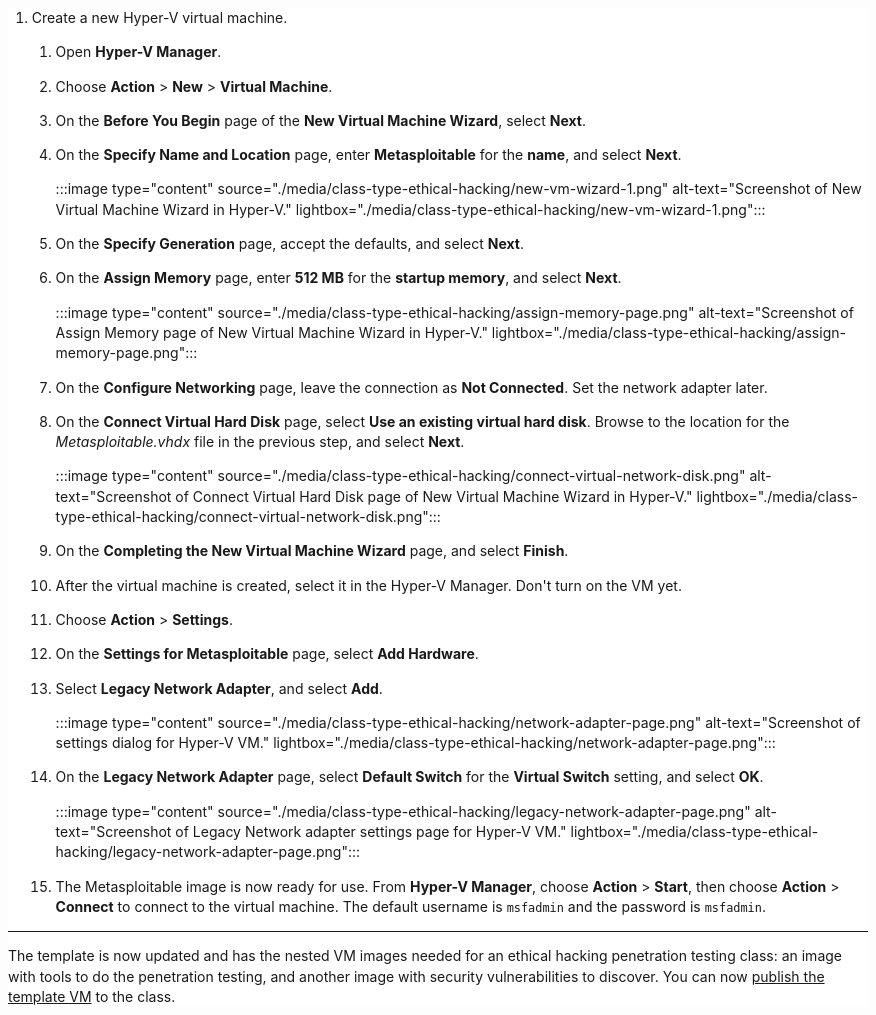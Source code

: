 1. Create a new Hyper-V virtual machine.

   1. Open **Hyper-V Manager**.
   1. Choose **Action** > **New** > **Virtual Machine**.
   1. On the **Before You Begin** page of the **New Virtual Machine Wizard**, select **Next**.
   1. On the **Specify Name and Location** page, enter **Metasploitable** for the **name**, and select **Next**.

      :::image type="content" source="./media/class-type-ethical-hacking/new-vm-wizard-1.png" alt-text="Screenshot of New Virtual Machine Wizard in Hyper-V." lightbox="./media/class-type-ethical-hacking/new-vm-wizard-1.png":::

   1. On the **Specify Generation** page, accept the defaults, and select **Next**.
   1. On the **Assign Memory** page, enter **512 MB** for the **startup memory**, and select **Next**.

      :::image type="content" source="./media/class-type-ethical-hacking/assign-memory-page.png" alt-text="Screenshot of Assign Memory page of New Virtual Machine Wizard in Hyper-V." lightbox="./media/class-type-ethical-hacking/assign-memory-page.png":::

   1. On the **Configure Networking** page, leave the connection as **Not Connected**. Set the network adapter later.
   1. On the **Connect Virtual Hard Disk** page, select **Use an existing virtual hard disk**. Browse to the location for the *Metasploitable.vhdx* file in the previous step, and select **Next**.

      :::image type="content" source="./media/class-type-ethical-hacking/connect-virtual-network-disk.png" alt-text="Screenshot of Connect Virtual Hard Disk page of New Virtual Machine Wizard in Hyper-V." lightbox="./media/class-type-ethical-hacking/connect-virtual-network-disk.png":::

   1. On the **Completing the New Virtual Machine Wizard** page, and select **Finish**.
   1. After the virtual machine is created, select it in the Hyper-V Manager. Don't turn on the VM yet.  
   1. Choose **Action** > **Settings**.
   1. On the **Settings for Metasploitable** page, select **Add Hardware**.
   1. Select **Legacy Network Adapter**, and select **Add**.

      :::image type="content" source="./media/class-type-ethical-hacking/network-adapter-page.png" alt-text="Screenshot of settings dialog for Hyper-V VM." lightbox="./media/class-type-ethical-hacking/network-adapter-page.png":::

   1. On the **Legacy Network Adapter** page, select **Default Switch** for the **Virtual Switch** setting, and select **OK**.

      :::image type="content" source="./media/class-type-ethical-hacking/legacy-network-adapter-page.png" alt-text="Screenshot of Legacy Network adapter settings page for Hyper-V VM." lightbox="./media/class-type-ethical-hacking/legacy-network-adapter-page.png":::

   1. The Metasploitable image is now ready for use. From **Hyper-V Manager**, choose **Action** > **Start**, then choose **Action** > **Connect** to connect to the virtual machine. The default username is `msfadmin` and the password is `msfadmin`.

---

The template is now updated and has the nested VM images needed for an ethical hacking penetration testing class: an image with tools to do the penetration testing, and another image with security vulnerabilities to discover. You can now [publish the template VM](how-to-create-manage-template.md#publish-the-template-vm) to the class.
